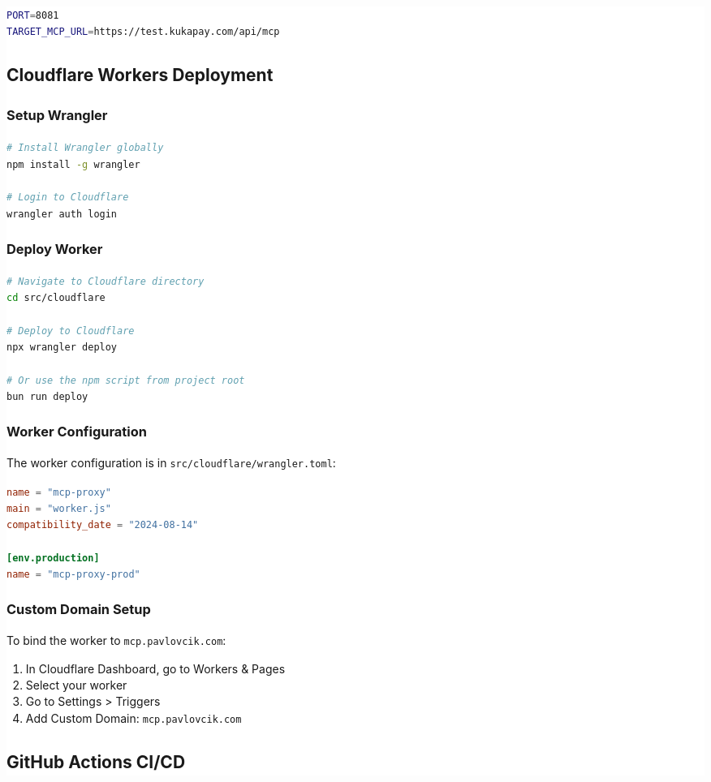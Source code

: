 ```bash
PORT=8081
TARGET_MCP_URL=https://test.kukapay.com/api/mcp
```

## Cloudflare Workers Deployment

### Setup Wrangler

```bash
# Install Wrangler globally
npm install -g wrangler

# Login to Cloudflare
wrangler auth login
```

### Deploy Worker

```bash
# Navigate to Cloudflare directory
cd src/cloudflare

# Deploy to Cloudflare
npx wrangler deploy

# Or use the npm script from project root
bun run deploy
```

### Worker Configuration

The worker configuration is in `src/cloudflare/wrangler.toml`:

```toml
name = "mcp-proxy"
main = "worker.js"
compatibility_date = "2024-08-14"

[env.production]
name = "mcp-proxy-prod"
```

### Custom Domain Setup

To bind the worker to `mcp.pavlovcik.com`:

1. In Cloudflare Dashboard, go to Workers & Pages
2. Select your worker
3. Go to Settings > Triggers
4. Add Custom Domain: `mcp.pavlovcik.com`

## GitHub Actions CI/CD
